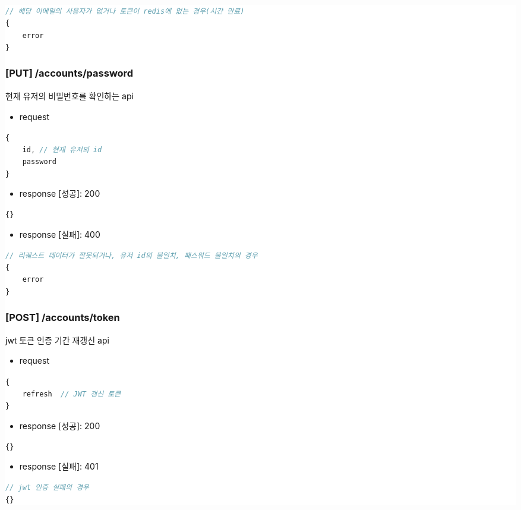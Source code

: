 ```jsx
// 해당 이메일의 사용자가 없거나 토큰이 redis에 없는 경우(시간 만료)
{
	error
}
```

### [PUT] /accounts/password

현재 유저의 비밀번호를 확인하는 api

- request

```jsx
{
	id,	// 현재 유저의 id
	password
}
```

- response [성공]: 200

```jsx
{}
```

- response [실패]: 400

```jsx
// 리퀘스트 데이터가 잘못되거나, 유저 id의 불일치, 패스워드 불일치의 경우
{
	error
}
```

### [POST] /accounts/token

jwt 토큰 인증 기간 재갱신 api

- request

```jsx
{
	refresh  // JWT 갱신 토큰
}
```

- response [성공]: 200

```jsx
{}
```

- response [실패]: 401

```jsx
// jwt 인증 실패의 경우
{}
```
